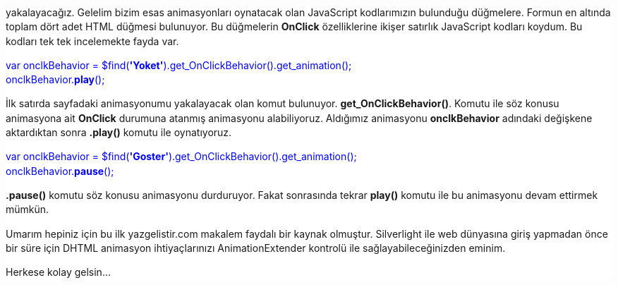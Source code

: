 yakalayacağız. Gelelim bizim esas animasyonları oynatacak olan
<span>JavaScript</span> kodlarımızın bulunduğu düğmelere. Formun en
altında toplam dört adet HTML düğmesi bulunuyor. Bu düğmelerin
<span>**OnClick**</span> özelliklerine ikişer satırlık
<span>JavaScript</span> kodları koydum. Bu kodları tek <span>tek</span>
incelemekte fayda var.

<span style="color:blue;">var onclkBehavior =
\$find(**'Yoket'**).get\_OnClickBehavior().get\_animation();\
 onclkBehavior.**play**();</span>

İlk satırda sayfadaki animasyonumu yakalayacak olan komut bulunuyor.
<span>**get**</span>**\_<span>OnClickBehavior</span>()**. Komutu ile söz
konusu animasyona ait <span>**OnClick**</span> durumuna atanmış
animasyonu alabiliyoruz. Aldığımız animasyonu
<span>**onclkBehavior**</span> adındaki değişkene aktardıktan
<span>sonra **.<span>play</span>**</span>**()** komutu ile oynatıyoruz.

<span style="color:blue;">var onclkBehavior =
\$find(**'Goster'**).get\_OnClickBehavior().get\_animation();\
 onclkBehavior.**pause**();</span>

**.<span>pause</span>()** komutu söz konusu animasyonu durduruyor. Fakat
sonrasında tekrar <span>**play**</span>**()** komutu ile bu animasyonu
devam ettirmek mümkün.

Umarım hepiniz için bu ilk <span>yazgelistir</span>.com makalem faydalı
bir kaynak olmuştur. <span>Silverlight</span> ile web dünyasına giriş
yapmadan önce bir süre için DHTML animasyon ihtiyaçlarınızı
<span>AnimationExtender</span> kontrolü ile sağlayabileceğinizden
eminim.

Herkese kolay gelsin…


